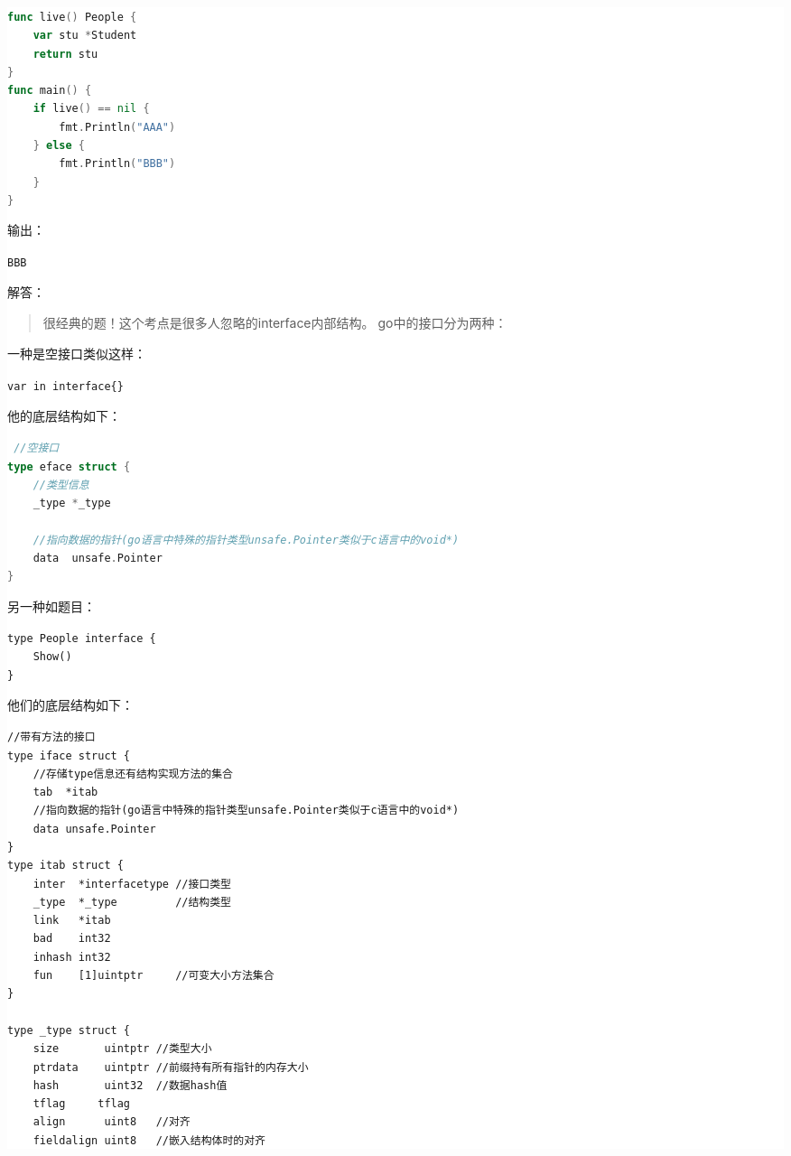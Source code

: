 ```go
func live() People {
	var stu *Student
	return stu
}
func main() {
	if live() == nil {
		fmt.Println("AAA")
	} else {
		fmt.Println("BBB")
	}
}
```
输出：
```
BBB
```
解答：
> 很经典的题！这个考点是很多人忽略的interface内部结构。 go中的接口分为两种：

一种是空接口类似这样：
```
var in interface{}
```
他的底层结构如下：
```go
 //空接口
type eface struct {
    //类型信息
    _type *_type
    
    //指向数据的指针(go语言中特殊的指针类型unsafe.Pointer类似于c语言中的void*)
    data  unsafe.Pointer 
}
```

另一种如题目：
```
type People interface {
    Show()
}
```
他们的底层结构如下：
```
//带有方法的接口
type iface struct {  
    //存储type信息还有结构实现方法的集合
    tab  *itab 
    //指向数据的指针(go语言中特殊的指针类型unsafe.Pointer类似于c语言中的void*)
    data unsafe.Pointer
}
type itab struct {
    inter  *interfacetype //接口类型
    _type  *_type         //结构类型
    link   *itab
    bad    int32
    inhash int32
    fun    [1]uintptr     //可变大小方法集合
}
    
type _type struct {
    size       uintptr //类型大小
    ptrdata    uintptr //前缀持有所有指针的内存大小
    hash       uint32  //数据hash值
    tflag     tflag
    align      uint8   //对齐
    fieldalign uint8   //嵌入结构体时的对齐
```